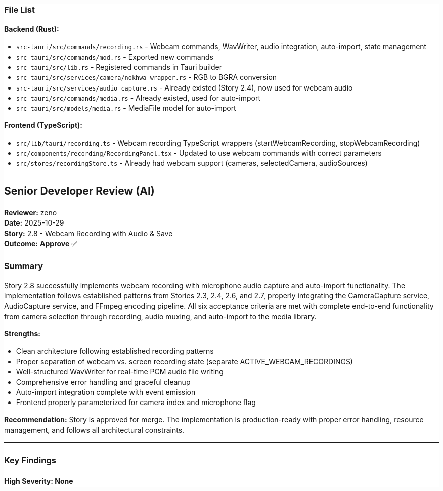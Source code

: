 ### File List

**Backend (Rust):**
- `src-tauri/src/commands/recording.rs` - Webcam commands, WavWriter, audio integration, auto-import, state management
- `src-tauri/src/commands/mod.rs` - Exported new commands
- `src-tauri/src/lib.rs` - Registered commands in Tauri builder
- `src-tauri/src/services/camera/nokhwa_wrapper.rs` - RGB to BGRA conversion
- `src-tauri/src/services/audio_capture.rs` - Already existed (Story 2.4), now used for webcam audio
- `src-tauri/src/commands/media.rs` - Already existed, used for auto-import
- `src-tauri/src/models/media.rs` - MediaFile model for auto-import

**Frontend (TypeScript):**
- `src/lib/tauri/recording.ts` - Webcam recording TypeScript wrappers (startWebcamRecording, stopWebcamRecording)
- `src/components/recording/RecordingPanel.tsx` - Updated to use webcam commands with correct parameters
- `src/stores/recordingStore.ts` - Already had webcam support (cameras, selectedCamera, audioSources)

## Senior Developer Review (AI)

**Reviewer:** zeno  
**Date:** 2025-10-29  
**Story:** 2.8 - Webcam Recording with Audio & Save  
**Outcome:** **Approve** ✅

### Summary

Story 2.8 successfully implements webcam recording with microphone audio capture and auto-import functionality. The implementation follows established patterns from Stories 2.3, 2.4, 2.6, and 2.7, properly integrating the CameraCapture service, AudioCapture service, and FFmpeg encoding pipeline. All six acceptance criteria are met with complete end-to-end functionality from camera selection through recording, audio muxing, and auto-import to the media library.

**Strengths:**
- Clean architecture following established recording patterns
- Proper separation of webcam vs. screen recording state (separate ACTIVE_WEBCAM_RECORDINGS)
- Well-structured WavWriter for real-time PCM audio file writing
- Comprehensive error handling and graceful cleanup
- Auto-import integration complete with event emission
- Frontend properly parameterized for camera index and microphone flag

**Recommendation:** Story is approved for merge. The implementation is production-ready with proper error handling, resource management, and follows all architectural constraints.

---

### Key Findings

#### High Severity: None
